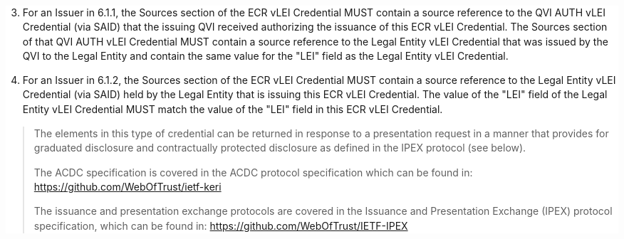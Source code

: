3.  For an Issuer in 6.1.1, the Sources section of the ECR vLEI
    Credential MUST contain a source reference to the QVI AUTH vLEI
    Credential (via SAID) that the issuing QVI received authorizing the
    issuance of this ECR vLEI Credential. The Sources section of that
    QVI AUTH vLEI Credential MUST contain a source reference to the
    Legal Entity vLEI Credential that was issued by the QVI to the Legal
    Entity and contain the same value for the "LEI" field as the Legal
    Entity vLEI Credential.

4.  For an Issuer in 6.1.2, the Sources section of the ECR vLEI
    Credential MUST contain a source reference to the Legal Entity vLEI
    Credential (via SAID) held by the Legal Entity that is issuing this
    ECR vLEI Credential. The value of the "LEI" field of the Legal
    Entity vLEI Credential MUST match the value of the "LEI" field in
    this ECR vLEI Credential.

> The elements in this type of credential can be returned in response to
> a presentation request in a manner that provides for graduated
> disclosure and contractually protected disclosure as defined in the
> IPEX protocol (see below).
>
> The ACDC specification is covered in the ACDC protocol specification
> which can be found in: https://github.com/WebOfTrust/ietf-keri
>
> The issuance and presentation exchange protocols are covered in the
> Issuance and Presentation Exchange (IPEX) protocol specification,
> which can be found in: https://github.com/WebOfTrust/IETF-IPEX
